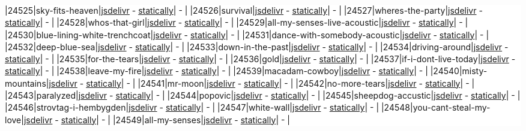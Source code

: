 |24525|sky-fits-heaven|[jsdelivr](https://cdn.jsdelivr.net/gh/dbchord/c1-1-3/20001-25000/24501-25000/sky-fits-heaven.webp) - [statically](https://cdn.statically.io/gh/dbchord/c1-1-3/i/20001-25000/24501-25000/sky-fits-heaven.webp)| - |
|24526|survival|[jsdelivr](https://cdn.jsdelivr.net/gh/dbchord/c1-1-3/20001-25000/24501-25000/survival.webp) - [statically](https://cdn.statically.io/gh/dbchord/c1-1-3/i/20001-25000/24501-25000/survival.webp)| - |
|24527|wheres-the-party|[jsdelivr](https://cdn.jsdelivr.net/gh/dbchord/c1-1-3/20001-25000/24501-25000/wheres-the-party.webp) - [statically](https://cdn.statically.io/gh/dbchord/c1-1-3/i/20001-25000/24501-25000/wheres-the-party.webp)| - |
|24528|whos-that-girl|[jsdelivr](https://cdn.jsdelivr.net/gh/dbchord/c1-1-3/20001-25000/24501-25000/whos-that-girl.webp) - [statically](https://cdn.statically.io/gh/dbchord/c1-1-3/i/20001-25000/24501-25000/whos-that-girl.webp)| - |
|24529|all-my-senses-live-acoustic|[jsdelivr](https://cdn.jsdelivr.net/gh/dbchord/c1-1-3/20001-25000/24501-25000/all-my-senses-live-acoustic.webp) - [statically](https://cdn.statically.io/gh/dbchord/c1-1-3/i/20001-25000/24501-25000/all-my-senses-live-acoustic.webp)| - |
|24530|blue-lining-white-trenchcoat|[jsdelivr](https://cdn.jsdelivr.net/gh/dbchord/c1-1-3/20001-25000/24501-25000/blue-lining-white-trenchcoat.webp) - [statically](https://cdn.statically.io/gh/dbchord/c1-1-3/i/20001-25000/24501-25000/blue-lining-white-trenchcoat.webp)| - |
|24531|dance-with-somebody-acoustic|[jsdelivr](https://cdn.jsdelivr.net/gh/dbchord/c1-1-3/20001-25000/24501-25000/dance-with-somebody-acoustic.webp) - [statically](https://cdn.statically.io/gh/dbchord/c1-1-3/i/20001-25000/24501-25000/dance-with-somebody-acoustic.webp)| - |
|24532|deep-blue-sea|[jsdelivr](https://cdn.jsdelivr.net/gh/dbchord/c1-1-3/20001-25000/24501-25000/deep-blue-sea.webp) - [statically](https://cdn.statically.io/gh/dbchord/c1-1-3/i/20001-25000/24501-25000/deep-blue-sea.webp)| - |
|24533|down-in-the-past|[jsdelivr](https://cdn.jsdelivr.net/gh/dbchord/c1-1-3/20001-25000/24501-25000/down-in-the-past.webp) - [statically](https://cdn.statically.io/gh/dbchord/c1-1-3/i/20001-25000/24501-25000/down-in-the-past.webp)| - |
|24534|driving-around|[jsdelivr](https://cdn.jsdelivr.net/gh/dbchord/c1-1-3/20001-25000/24501-25000/driving-around.webp) - [statically](https://cdn.statically.io/gh/dbchord/c1-1-3/i/20001-25000/24501-25000/driving-around.webp)| - |
|24535|for-the-tears|[jsdelivr](https://cdn.jsdelivr.net/gh/dbchord/c1-1-3/20001-25000/24501-25000/for-the-tears.webp) - [statically](https://cdn.statically.io/gh/dbchord/c1-1-3/i/20001-25000/24501-25000/for-the-tears.webp)| - |
|24536|gold|[jsdelivr](https://cdn.jsdelivr.net/gh/dbchord/c1-1-3/20001-25000/24501-25000/gold.webp) - [statically](https://cdn.statically.io/gh/dbchord/c1-1-3/i/20001-25000/24501-25000/gold.webp)| - |
|24537|if-i-dont-live-today|[jsdelivr](https://cdn.jsdelivr.net/gh/dbchord/c1-1-3/20001-25000/24501-25000/if-i-dont-live-today.webp) - [statically](https://cdn.statically.io/gh/dbchord/c1-1-3/i/20001-25000/24501-25000/if-i-dont-live-today.webp)| - |
|24538|leave-my-fire|[jsdelivr](https://cdn.jsdelivr.net/gh/dbchord/c1-1-3/20001-25000/24501-25000/leave-my-fire.webp) - [statically](https://cdn.statically.io/gh/dbchord/c1-1-3/i/20001-25000/24501-25000/leave-my-fire.webp)| - |
|24539|macadam-cowboy|[jsdelivr](https://cdn.jsdelivr.net/gh/dbchord/c1-1-3/20001-25000/24501-25000/macadam-cowboy.webp) - [statically](https://cdn.statically.io/gh/dbchord/c1-1-3/i/20001-25000/24501-25000/macadam-cowboy.webp)| - |
|24540|misty-mountains|[jsdelivr](https://cdn.jsdelivr.net/gh/dbchord/c1-1-3/20001-25000/24501-25000/misty-mountains.webp) - [statically](https://cdn.statically.io/gh/dbchord/c1-1-3/i/20001-25000/24501-25000/misty-mountains.webp)| - |
|24541|mr-moon|[jsdelivr](https://cdn.jsdelivr.net/gh/dbchord/c1-1-3/20001-25000/24501-25000/mr-moon.webp) - [statically](https://cdn.statically.io/gh/dbchord/c1-1-3/i/20001-25000/24501-25000/mr-moon.webp)| - |
|24542|no-more-tears|[jsdelivr](https://cdn.jsdelivr.net/gh/dbchord/c1-1-3/20001-25000/24501-25000/no-more-tears.webp) - [statically](https://cdn.statically.io/gh/dbchord/c1-1-3/i/20001-25000/24501-25000/no-more-tears.webp)| - |
|24543|paralyzed|[jsdelivr](https://cdn.jsdelivr.net/gh/dbchord/c1-1-3/20001-25000/24501-25000/paralyzed.webp) - [statically](https://cdn.statically.io/gh/dbchord/c1-1-3/i/20001-25000/24501-25000/paralyzed.webp)| - |
|24544|popovic|[jsdelivr](https://cdn.jsdelivr.net/gh/dbchord/c1-1-3/20001-25000/24501-25000/popovic.webp) - [statically](https://cdn.statically.io/gh/dbchord/c1-1-3/i/20001-25000/24501-25000/popovic.webp)| - |
|24545|sheepdog-accustic|[jsdelivr](https://cdn.jsdelivr.net/gh/dbchord/c1-1-3/20001-25000/24501-25000/sheepdog-accustic.webp) - [statically](https://cdn.statically.io/gh/dbchord/c1-1-3/i/20001-25000/24501-25000/sheepdog-accustic.webp)| - |
|24546|strovtag-i-hembygden|[jsdelivr](https://cdn.jsdelivr.net/gh/dbchord/c1-1-3/20001-25000/24501-25000/strovtag-i-hembygden.webp) - [statically](https://cdn.statically.io/gh/dbchord/c1-1-3/i/20001-25000/24501-25000/strovtag-i-hembygden.webp)| - |
|24547|white-wall|[jsdelivr](https://cdn.jsdelivr.net/gh/dbchord/c1-1-3/20001-25000/24501-25000/white-wall.webp) - [statically](https://cdn.statically.io/gh/dbchord/c1-1-3/i/20001-25000/24501-25000/white-wall.webp)| - |
|24548|you-cant-steal-my-love|[jsdelivr](https://cdn.jsdelivr.net/gh/dbchord/c1-1-3/20001-25000/24501-25000/you-cant-steal-my-love.webp) - [statically](https://cdn.statically.io/gh/dbchord/c1-1-3/i/20001-25000/24501-25000/you-cant-steal-my-love.webp)| - |
|24549|all-my-senses|[jsdelivr](https://cdn.jsdelivr.net/gh/dbchord/c1-1-3/20001-25000/24501-25000/all-my-senses.webp) - [statically](https://cdn.statically.io/gh/dbchord/c1-1-3/i/20001-25000/24501-25000/all-my-senses.webp)| - |